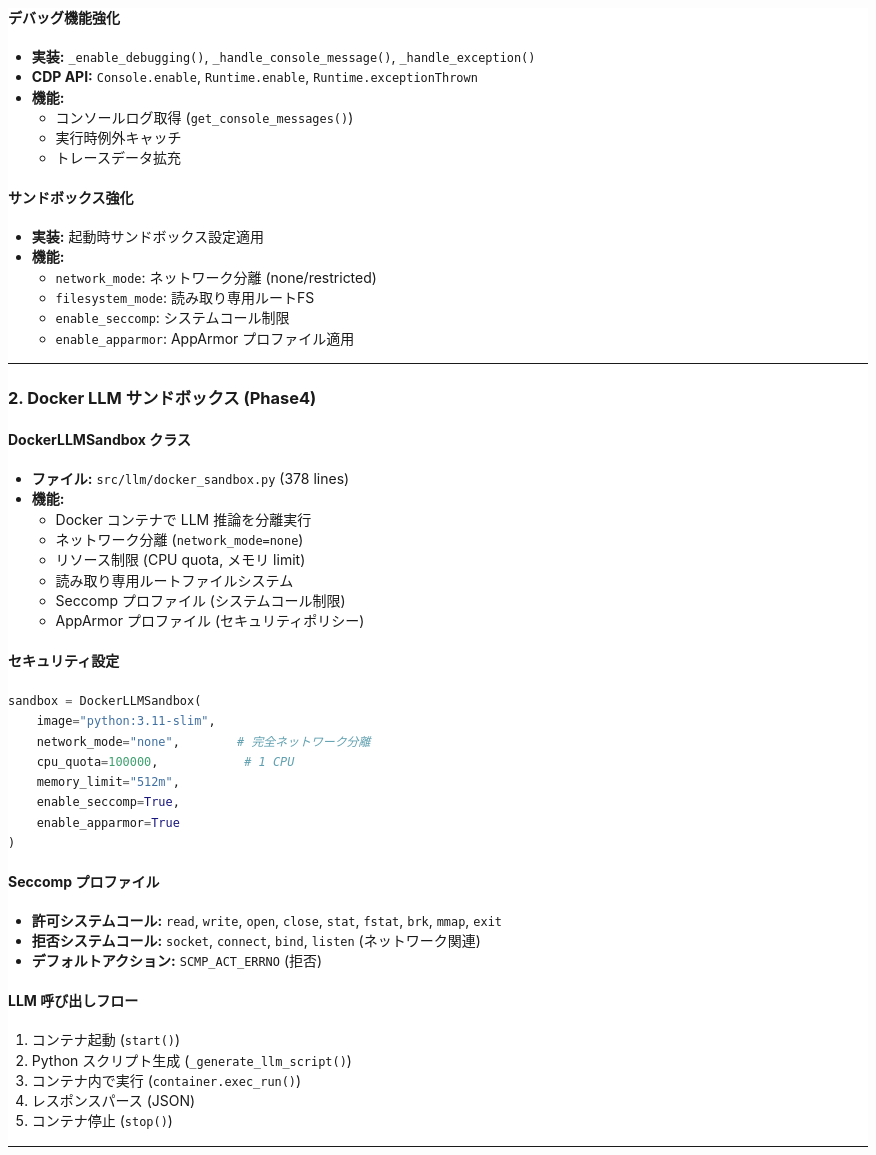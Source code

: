 #### デバッグ機能強化
- **実装:** `_enable_debugging()`, `_handle_console_message()`, `_handle_exception()`
- **CDP API:** `Console.enable`, `Runtime.enable`, `Runtime.exceptionThrown`
- **機能:**
  - コンソールログ取得 (`get_console_messages()`)
  - 実行時例外キャッチ
  - トレースデータ拡充

#### サンドボックス強化
- **実装:** 起動時サンドボックス設定適用
- **機能:**
  - `network_mode`: ネットワーク分離 (none/restricted)
  - `filesystem_mode`: 読み取り専用ルートFS
  - `enable_seccomp`: システムコール制限
  - `enable_apparmor`: AppArmor プロファイル適用

---

### 2. Docker LLM サンドボックス (Phase4)

#### DockerLLMSandbox クラス
- **ファイル:** `src/llm/docker_sandbox.py` (378 lines)
- **機能:**
  - Docker コンテナで LLM 推論を分離実行
  - ネットワーク分離 (`network_mode=none`)
  - リソース制限 (CPU quota, メモリ limit)
  - 読み取り専用ルートファイルシステム
  - Seccomp プロファイル (システムコール制限)
  - AppArmor プロファイル (セキュリティポリシー)

#### セキュリティ設定
```python
sandbox = DockerLLMSandbox(
    image="python:3.11-slim",
    network_mode="none",        # 完全ネットワーク分離
    cpu_quota=100000,            # 1 CPU
    memory_limit="512m",
    enable_seccomp=True,
    enable_apparmor=True
)
```

#### Seccomp プロファイル
- **許可システムコール:** `read`, `write`, `open`, `close`, `stat`, `fstat`, `brk`, `mmap`, `exit`
- **拒否システムコール:** `socket`, `connect`, `bind`, `listen` (ネットワーク関連)
- **デフォルトアクション:** `SCMP_ACT_ERRNO` (拒否)

#### LLM 呼び出しフロー
1. コンテナ起動 (`start()`)
2. Python スクリプト生成 (`_generate_llm_script()`)
3. コンテナ内で実行 (`container.exec_run()`)
4. レスポンスパース (JSON)
5. コンテナ停止 (`stop()`)

---